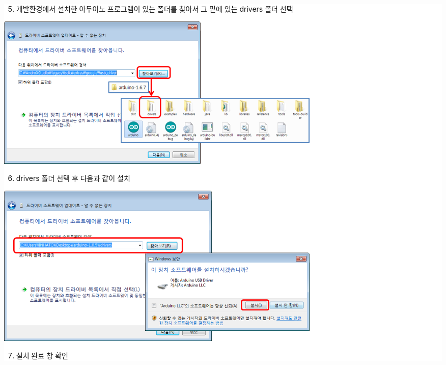 5. 개발환경에서 설치한 아두이노 프로그램이 있는 폴더를 찾아서 그 밑에 있는 drivers 폴더 선택

  <img src="images/driver_selection.png" width=600>

6. drivers 폴더 선택 후 다음과 같이 설치

  <img src="images/driver_install.png" width=600>

7. 설치 완료 창 확인
